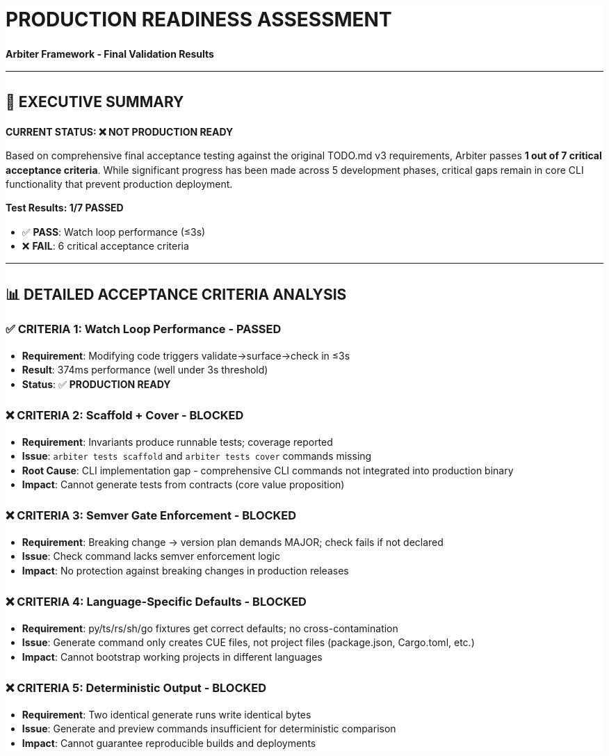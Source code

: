 # PRODUCTION READINESS ASSESSMENT
**Arbiter Framework - Final Validation Results**

---

## 🎯 EXECUTIVE SUMMARY

**CURRENT STATUS: ❌ NOT PRODUCTION READY**

Based on comprehensive final acceptance testing against the original TODO.md v3 requirements, Arbiter passes **1 out of 7 critical acceptance criteria**. While significant progress has been made across 5 development phases, critical gaps remain in core CLI functionality that prevent production deployment.

**Test Results: 1/7 PASSED**
- ✅ **PASS**: Watch loop performance (≤3s)  
- ❌ **FAIL**: 6 critical acceptance criteria

---

## 📊 DETAILED ACCEPTANCE CRITERIA ANALYSIS

### ✅ CRITERIA 1: Watch Loop Performance - **PASSED**
- **Requirement**: Modifying code triggers validate→surface→check in ≤3s
- **Result**: 374ms performance (well under 3s threshold)
- **Status**: ✅ **PRODUCTION READY**

### ❌ CRITERIA 2: Scaffold + Cover - **BLOCKED**
- **Requirement**: Invariants produce runnable tests; coverage reported
- **Issue**: `arbiter tests scaffold` and `arbiter tests cover` commands missing
- **Root Cause**: CLI implementation gap - comprehensive CLI commands not integrated into production binary
- **Impact**: Cannot generate tests from contracts (core value proposition)

### ❌ CRITERIA 3: Semver Gate Enforcement - **BLOCKED**  
- **Requirement**: Breaking change → version plan demands MAJOR; check fails if not declared
- **Issue**: Check command lacks semver enforcement logic
- **Impact**: No protection against breaking changes in production releases

### ❌ CRITERIA 4: Language-Specific Defaults - **BLOCKED**
- **Requirement**: py/ts/rs/sh/go fixtures get correct defaults; no cross-contamination
- **Issue**: Generate command only creates CUE files, not project files (package.json, Cargo.toml, etc.)
- **Impact**: Cannot bootstrap working projects in different languages

### ❌ CRITERIA 5: Deterministic Output - **BLOCKED**
- **Requirement**: Two identical generate runs write identical bytes
- **Issue**: Generate and preview commands insufficient for deterministic comparison
- **Impact**: Cannot guarantee reproducible builds and deployments
